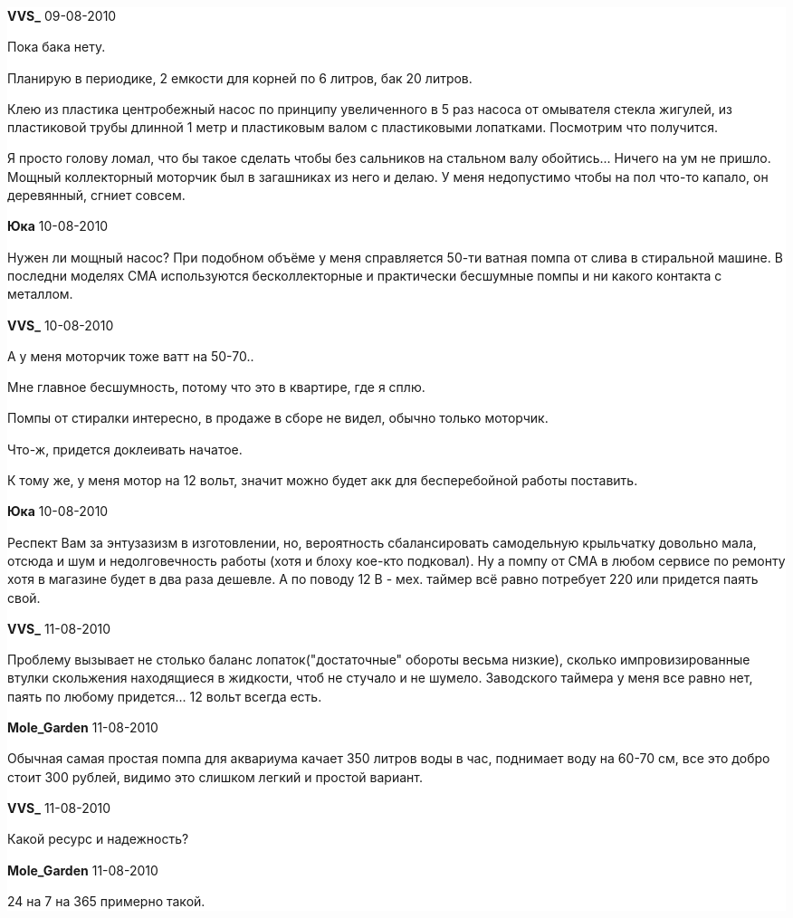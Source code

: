 
**VVS_** 09-08-2010

Пока бака нету.

Планирую в периодике, 2 емкости для корней по 6 литров, бак 20 литров.

Клею из пластика центробежный насос по принципу увеличенного в 5 раз насоса от омывателя стекла жигулей, из пластиковой трубы длинной 1 метр и пластиковым валом с пластиковыми лопатками. Посмотрим что получится.

Я просто голову ломал, что бы такое сделать чтобы без сальников на стальном валу обойтись... Ничего на ум не пришло. Мощный коллекторный моторчик был в загашниках из него и делаю. У меня недопустимо чтобы на пол что-то капало, он деревянный, сгниет совсем.


**Юка** 10-08-2010

 Нужен ли мощный насос? При подобном объёме у меня справляется 50-ти ватная помпа от слива в стиральной машине. В последни моделях СМА используются бесколлекторные и практически бесшумные помпы и ни какого контакта с металлом.


**VVS_** 10-08-2010

А у меня моторчик тоже ватт на 50-70..

Мне главное бесшумность, потому что это в квартире, где я сплю.

Помпы от стиралки интересно, в продаже в сборе не видел, обычно только моторчик.

Что-ж, придется доклеивать начатое.

К тому же, у меня мотор на 12 вольт, значит можно будет акк для бесперебойной работы поставить.


**Юка** 10-08-2010

 Респект Вам за энтузазизм в изготовлении, но, вероятность сбалансировать самодельную крыльчатку довольно мала, отсюда и шум и недолговечность работы (хотя и блоху кое-кто подковал). Ну а помпу от СМА в любом сервисе по ремонту хотя в магазине будет в два раза дешевле. А по поводу 12 В - мех. таймер всё равно потребует 220 или придется паять свой.


**VVS_** 11-08-2010

Проблему вызывает не столько баланс лопаток("достаточные" обороты весьма низкие), сколько импровизированные втулки скольжения находящиеся в жидкости, чтоб не стучало и не шумело. Заводского таймера у меня все равно нет, паять по любому придется... 12 вольт всегда есть.


**Mole_Garden** 11-08-2010

Обычная самая простая помпа для аквариума качает 350 литров воды в час, поднимает воду на 60-70 см, все это добро стоит 300 рублей, видимо это слишком легкий и простой вариант. 


**VVS_** 11-08-2010

Какой ресурс и надежность?


**Mole_Garden** 11-08-2010

24 на 7 на 365 примерно такой.
